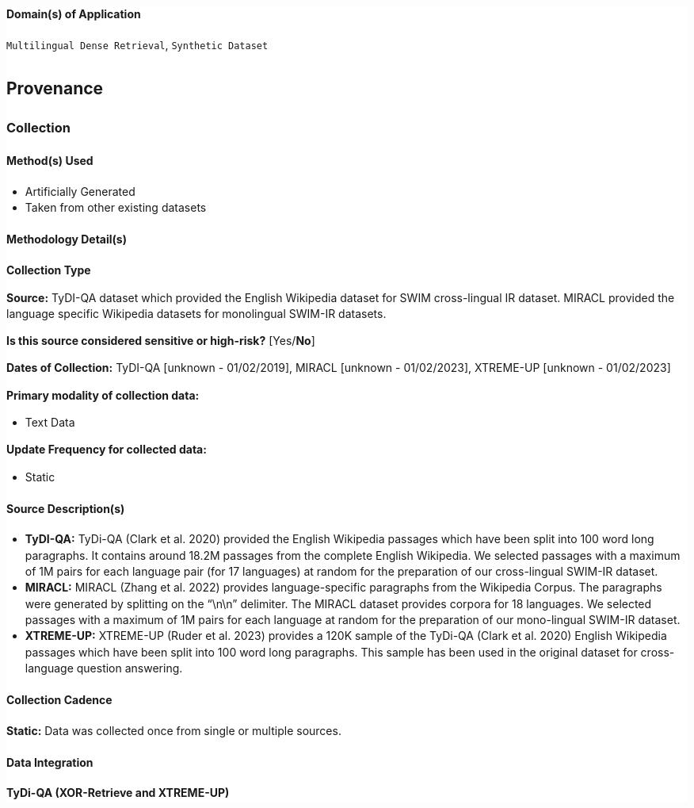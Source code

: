 #### Domain(s) of Application


`Multilingual Dense Retrieval`, `Synthetic Dataset`

## Provenance
### Collection
#### Method(s) Used


- Artificially Generated
- Taken from other existing datasets

#### Methodology Detail(s)


**Collection Type**

**Source:** TyDI-QA dataset which provided the English Wikipedia dataset for SWIM cross-lingual IR dataset. MIRACL
provided the language specific Wikipedia datasets for monolingual SWIM-IR datasets.

**Is this source considered sensitive or high-risk?** [Yes/**No**]

**Dates of Collection:** TyDI-QA [unknown - 01/02/2019], MIRACL [unknown - 01/02/2023], XTREME-UP [unknown - 01/02/2023]

**Primary modality of collection data:**
- Text Data

**Update Frequency for collected data:**
- Static

#### Source Description(s)


- **TyDI-QA:**  TyDi-QA (Clark et al. 2020) provided the English Wikipedia passages which have been split into 100 word long paragraphs. It contains around 18.2M passages from the complete English Wikipedia. We selected passages with a maximum of 1M pairs for each language pair (for 17 languages) at random for the preparation of our cross-lingual SWIM-IR dataset.
- **MIRACL:** MIRACL (Zhang et al. 2022) provides language-specific paragraphs from the Wikipedia Corpus. The paragraphs were generated by splitting on the “\n\n” delimiter. The MIRACL dataset provides corpora for 18 languages. We selected passages with a maximum of 1M pairs for each language at random for the preparation of our mono-lingual SWIM-IR dataset.
- **XTREME-UP:** XTREME-UP (Ruder et al. 2023) provides a 120K sample of the TyDi-QA (Clark et al. 2020) English Wikipedia passages which have been split into 100 word long paragraphs. This sample has been used in the original dataset for cross-language question answering.

#### Collection Cadence


**Static:** Data was collected once from single or multiple sources.

#### Data Integration


**TyDi-QA (XOR-Retrieve and XTREME-UP)**
